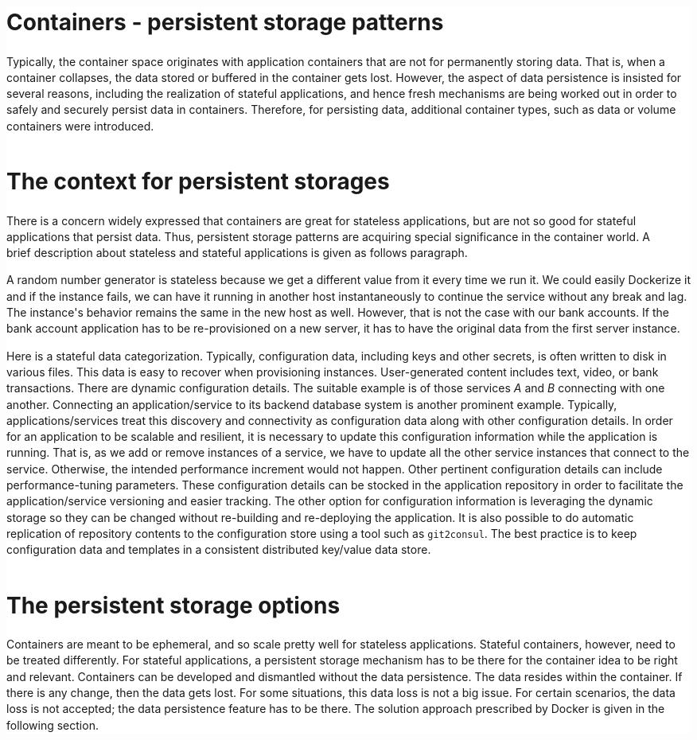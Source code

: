 # Containers - persistent storage patterns

Typically, the container space originates with application containers that are not for permanently storing data. That is, when a container collapses, the data stored or buffered in the container gets lost. However, the aspect of data persistence is insisted for several reasons, including the realization of stateful applications, and hence fresh mechanisms are being worked out in order to safely and securely persist data in containers. Therefore, for persisting data, additional container types, such as data or volume containers were introduced. 

# The context for persistent storages

There is a concern widely expressed that containers are great for stateless applications, but are not so good for stateful applications that persist data. Thus, persistent storage patterns are acquiring special significance in the container world. A brief description about stateless and stateful applications is given as follows paragraph.

A random number generator is stateless because we get a different value from it every time we run it. We could easily Dockerize it and if the instance fails, we can have it running in another host instantaneously to continue the service without any break and lag. The instance's behavior remains the same in the new host as well. However, that is not the case with our bank accounts. If the bank account application has to be re-provisioned on a new server, it has to have the original data from the first server instance.

Here is a stateful data categorization. Typically, configuration data, including keys and other secrets, is often written to disk in various files. This data is easy to recover when provisioning instances. User-generated content includes text, video, or bank transactions. There are dynamic configuration details. The suitable example is of those services *A* and *B* connecting with one another. Connecting an application/service to its backend database system is another prominent example. Typically, applications/services treat this discovery and connectivity as configuration data along with other configuration details. In order for an application to be scalable and resilient, it is necessary to update this configuration information while the application is running. That is, as we add or remove instances of a service, we have to update all the other service instances that connect to the service. Otherwise, the intended performance increment would not happen. Other pertinent configuration details can include performance-tuning parameters. These configuration details can be stocked in the application repository in order to facilitate the application/service versioning and easier tracking. The other option for configuration information is leveraging the dynamic storage so they can be changed without re-building and re-deploying the application. It is also possible to do automatic replication of repository contents to the configuration store using a tool such as `git2consul`. The best practice is to keep configuration data and templates in a consistent distributed key/value data store.

# The persistent storage options

Containers are meant to be ephemeral, and so scale pretty well for stateless applications. Stateful containers, however, need to be treated differently. For stateful applications, a persistent storage mechanism has to be there for the container idea to be right and relevant. Containers can be developed and dismantled without the data persistence. The data resides within the container. If there is any change, then the data gets lost. For some situations, this data loss is not a big issue. For certain scenarios, the data loss is not accepted; the data persistence feature has to be there. The solution approach prescribed by Docker is given in the following section.
